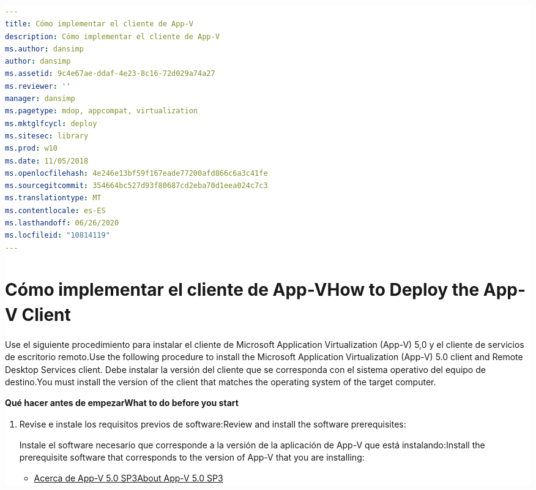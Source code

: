 ```yaml
---
title: Cómo implementar el cliente de App-V
description: Cómo implementar el cliente de App-V
ms.author: dansimp
author: dansimp
ms.assetid: 9c4e67ae-ddaf-4e23-8c16-72d029a74a27
ms.reviewer: ''
manager: dansimp
ms.pagetype: mdop, appcompat, virtualization
ms.mktglfcycl: deploy
ms.sitesec: library
ms.prod: w10
ms.date: 11/05/2018
ms.openlocfilehash: 4e246e13bf59f167eade77200afd866c6a3c41fe
ms.sourcegitcommit: 354664bc527d93f80687cd2eba70d1eea024c7c3
ms.translationtype: MT
ms.contentlocale: es-ES
ms.lasthandoff: 06/26/2020
ms.locfileid: "10814119"
---
```

# <span data-ttu-id="cdda8-103">Cómo implementar el cliente de App-V</span><span class="sxs-lookup"><span data-stu-id="cdda8-103">How to Deploy the App-V Client</span></span>


<span data-ttu-id="cdda8-104">Use el siguiente procedimiento para instalar el cliente de Microsoft Application Virtualization (App-V) 5,0 y el cliente de servicios de escritorio remoto.</span><span class="sxs-lookup"><span data-stu-id="cdda8-104">Use the following procedure to install the Microsoft Application Virtualization (App-V) 5.0 client and Remote Desktop Services client.</span></span> <span data-ttu-id="cdda8-105">Debe instalar la versión del cliente que se corresponda con el sistema operativo del equipo de destino.</span><span class="sxs-lookup"><span data-stu-id="cdda8-105">You must install the version of the client that matches the operating system of the target computer.</span></span>

<a href="" id="bkmk-clt-install-prereqs"></a>**<span data-ttu-id="cdda8-106">Qué hacer antes de empezar</span><span class="sxs-lookup"><span data-stu-id="cdda8-106">What to do before you start</span></span>**

1. <span data-ttu-id="cdda8-107">Revise e instale los requisitos previos de software:</span><span class="sxs-lookup"><span data-stu-id="cdda8-107">Review and install the software prerequisites:</span></span>

   <span data-ttu-id="cdda8-108">Instale el software necesario que corresponde a la versión de la aplicación de App-V que está instalando:</span><span class="sxs-lookup"><span data-stu-id="cdda8-108">Install the prerequisite software that corresponds to the version of App-V that you are installing:</span></span>

   - [<span data-ttu-id="cdda8-109">Acerca de App-V 5.0 SP3</span><span class="sxs-lookup"><span data-stu-id="cdda8-109">About App-V 5.0 SP3</span></span>](about-app-v-50-sp3.md)
